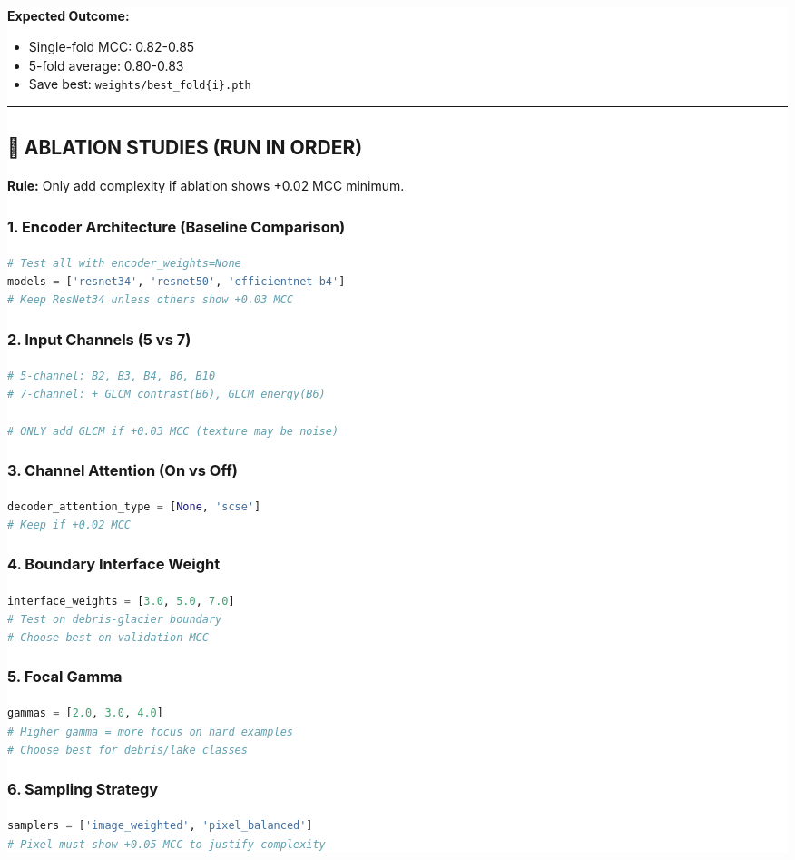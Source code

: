 **Expected Outcome:**
- Single-fold MCC: 0.82-0.85
- 5-fold average: 0.80-0.83
- Save best: `weights/best_fold{i}.pth`

---

## 🧪 ABLATION STUDIES (RUN IN ORDER)

**Rule:** Only add complexity if ablation shows +0.02 MCC minimum.

### 1. Encoder Architecture (Baseline Comparison)
```python
# Test all with encoder_weights=None
models = ['resnet34', 'resnet50', 'efficientnet-b4']
# Keep ResNet34 unless others show +0.03 MCC
```

### 2. Input Channels (5 vs 7)
```python
# 5-channel: B2, B3, B4, B6, B10
# 7-channel: + GLCM_contrast(B6), GLCM_energy(B6)

# ONLY add GLCM if +0.03 MCC (texture may be noise)
```

### 3. Channel Attention (On vs Off)
```python
decoder_attention_type = [None, 'scse']
# Keep if +0.02 MCC
```

### 4. Boundary Interface Weight
```python
interface_weights = [3.0, 5.0, 7.0]
# Test on debris-glacier boundary
# Choose best on validation MCC
```

### 5. Focal Gamma
```python
gammas = [2.0, 3.0, 4.0]
# Higher gamma = more focus on hard examples
# Choose best for debris/lake classes
```

### 6. Sampling Strategy
```python
samplers = ['image_weighted', 'pixel_balanced']
# Pixel must show +0.05 MCC to justify complexity
```
